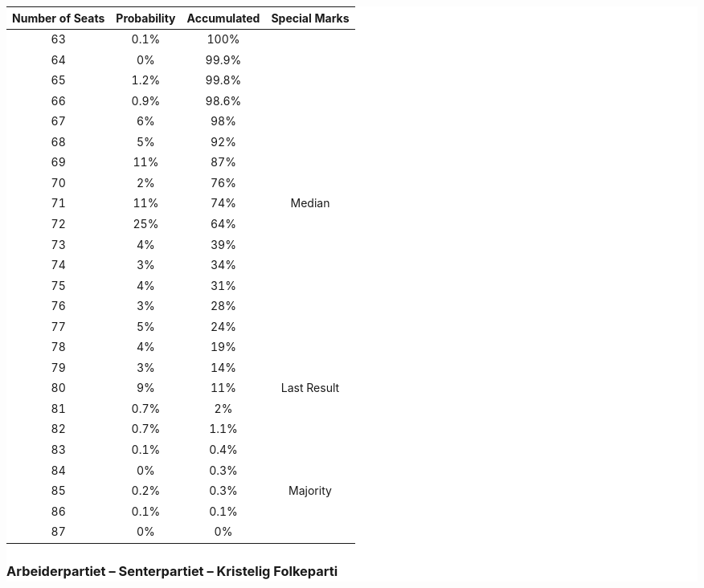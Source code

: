 | Number of Seats | Probability | Accumulated | Special Marks |
|:---------------:|:-----------:|:-----------:|:-------------:|
| 63 | 0.1% | 100% |  |
| 64 | 0% | 99.9% |  |
| 65 | 1.2% | 99.8% |  |
| 66 | 0.9% | 98.6% |  |
| 67 | 6% | 98% |  |
| 68 | 5% | 92% |  |
| 69 | 11% | 87% |  |
| 70 | 2% | 76% |  |
| 71 | 11% | 74% | Median |
| 72 | 25% | 64% |  |
| 73 | 4% | 39% |  |
| 74 | 3% | 34% |  |
| 75 | 4% | 31% |  |
| 76 | 3% | 28% |  |
| 77 | 5% | 24% |  |
| 78 | 4% | 19% |  |
| 79 | 3% | 14% |  |
| 80 | 9% | 11% | Last Result |
| 81 | 0.7% | 2% |  |
| 82 | 0.7% | 1.1% |  |
| 83 | 0.1% | 0.4% |  |
| 84 | 0% | 0.3% |  |
| 85 | 0.2% | 0.3% | Majority |
| 86 | 0.1% | 0.1% |  |
| 87 | 0% | 0% |  |

### Arbeiderpartiet – Senterpartiet – Kristelig Folkeparti
